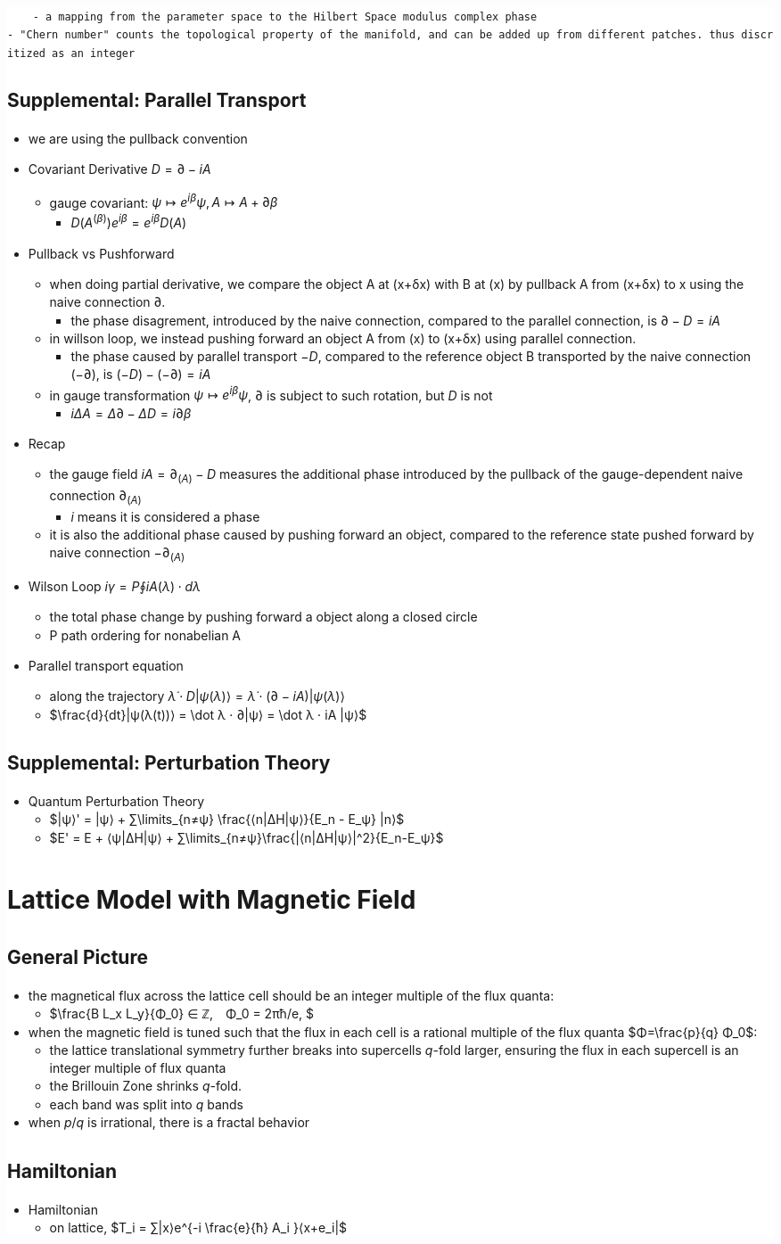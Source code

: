         - a mapping from the parameter space to the Hilbert Space modulus complex phase
    - "Chern number" counts the topological property of the manifold, and can be added up from different patches. thus discritized as an integer

## Supplemental: Parallel Transport
- we are using the pullback convention
- Covariant Derivative $D=∂ - iA$
    - gauge covariant: $ψ↦e^{iβ}ψ, A↦A+∂β$
        - $D(A^{(β)})e^{iβ} = e^{iβ}D(A)$
- Pullback vs Pushforward
    - when doing partial derivative, we compare the object A at (x+δx) with B at (x) by pullback A from (x+δx) to x using the naive connection $∂$.
        - the phase disagrement, introduced by the naive connection, compared to the parallel connection, is $∂-D = iA$
    - in willson loop, we instead pushing forward an object A from (x) to (x+δx) using parallel connection. 
        - the phase caused by parallel transport $-D$, compared to the reference object B transported by the naive connection ($-∂$), is $(-D) - (-∂) = iA$
    - in gauge transformation $ψ↦e^{iβ}ψ$, $∂$ is subject to such rotation, but $D$ is not
        - $iΔA=Δ∂-ΔD=i∂β$
- Recap 
    - the gauge field $iA=∂_{(A)}-D$ measures the additional phase introduced by the pullback of the gauge-dependent naive connection $∂_{(A)}$
        - $i$ means it is considered a phase
    - it is also the additional phase caused by pushing forward an object, compared to the reference state pushed forward by naive connection $-∂_{(A)}$

- Wilson Loop $iγ=P∮iA(λ)⋅dλ$
    - the total phase change by pushing forward a object along a closed circle 
    - P path ordering for nonabelian A
- Parallel transport equation
    - along the trajectory $\dot λ⋅D |ψ(λ)⟩=\dot λ⋅(∂-iA) |ψ(λ)⟩$
    - $\frac{d}{dt}|ψ(λ(t))⟩ = \dot λ ⋅ ∂|ψ⟩ = \dot λ ⋅ iA |ψ⟩$

## Supplemental: Perturbation Theory

- Quantum Perturbation Theory
    - $|ψ⟩' = |ψ⟩ + ∑\limits_{n≠ψ} \frac{⟨n|ΔH|ψ⟩}{E_n - E_ψ} |n⟩$
    - $E' = E + ⟨ψ|ΔH|ψ⟩ + ∑\limits_{n≠ψ}\frac{|⟨n|ΔH|ψ⟩|^2}{E_n-E_ψ}$

# Lattice Model with Magnetic Field
## General Picture
- the magnetical flux across the lattice cell should be an integer multiple of the flux quanta:  
    - $\frac{B L_x L_y}{Φ_0} ∈ ℤ, Φ_0 = 2πħ/e, $
- when the magnetic field is tuned such that the flux in each cell is a rational multiple of the flux quanta $Φ=\frac{p}{q} Φ_0$:
    - the lattice translational symmetry further breaks into supercells $q$-fold larger, ensuring the flux in each supercell is an integer multiple of flux quanta
    - the Brillouin Zone shrinks $q$-fold. 
    - each band was split into $q$ bands
- when $p/q$ is irrational, there is a fractal behavior
## Hamiltonian
- Hamiltonian
    - on lattice, $T_i = ∑|x⟩e^{-i \frac{e}{ħ} A_i }⟨x+e_i|$
